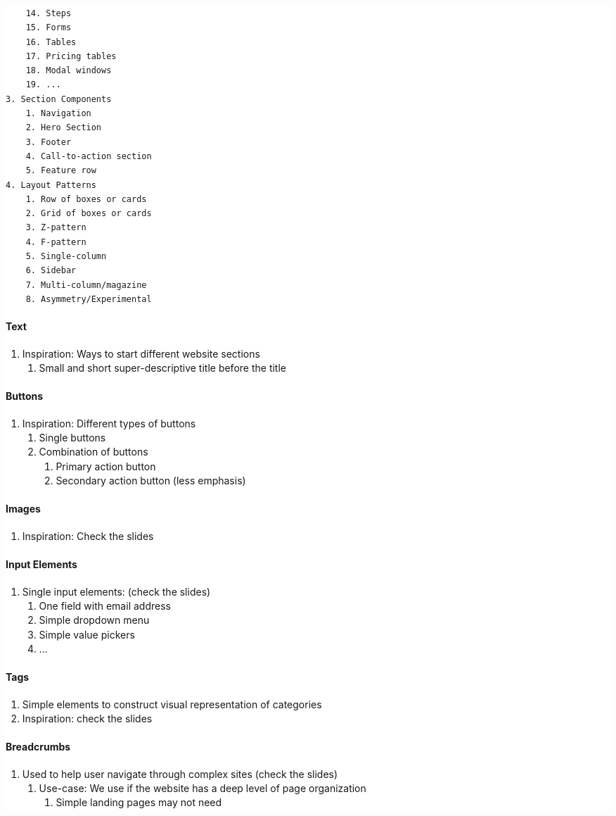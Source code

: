 		14. Steps
		15. Forms
		16. Tables
		17. Pricing tables
		18. Modal windows
		19. ...
	3. Section Components
		1. Navigation
		2. Hero Section
		3. Footer
		4. Call-to-action section
		5. Feature row
	4. Layout Patterns
		1. Row of boxes or cards
		2. Grid of boxes or cards
		3. Z-pattern
		4. F-pattern
		5. Single-column
		6. Sidebar
		7. Multi-column/magazine
		8. Asymmetry/Experimental

#### Text ####
1. Inspiration: Ways to start different website sections
	1. Small and short super-descriptive title before the title

#### Buttons ####
1. Inspiration: Different types of buttons
	1. Single buttons
	2. Combination of buttons
		1. Primary action button
		2. Secondary action button (less emphasis)

#### Images ####
1. Inspiration: Check the slides

#### Input Elements ####
1. Single input elements: (check the slides)
	1. One field with email address
	2. Simple dropdown menu
	3. Simple value pickers
	4. ...

#### Tags ####
1. Simple elements to construct visual representation of categories
2. Inspiration: check the slides

#### Breadcrumbs ####
1. Used to help user navigate through complex sites (check the slides)
	1. Use-case: We use if the website has a deep level of page organization
		1. Simple landing pages may not need
